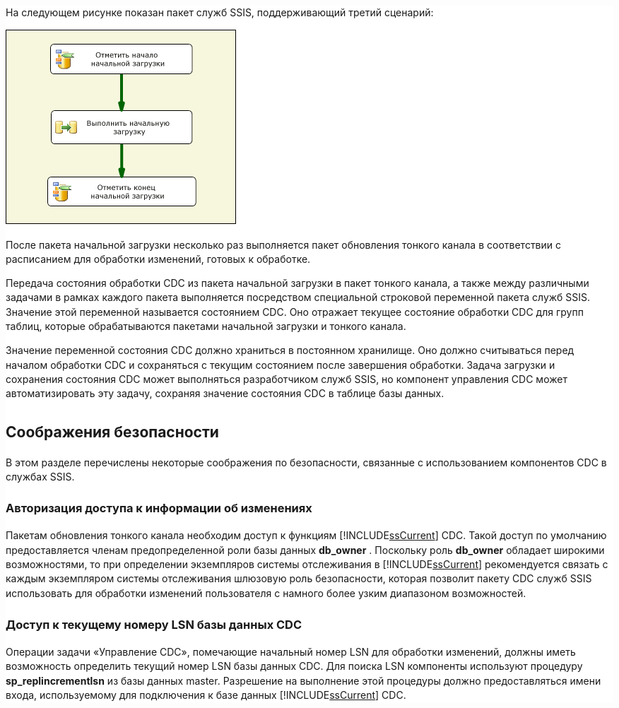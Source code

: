  На следующем рисунке показан пакет служб SSIS, поддерживающий третий сценарий:  
  
 ![Третий сценарий обработки пакета служб SSIS](../../integration-services/data-flow/media/scenario3.gif "Третий сценарий обработки пакета служб SSIS")  
  
 После пакета начальной загрузки несколько раз выполняется пакет обновления тонкого канала в соответствии с расписанием для обработки изменений, готовых к обработке.  
  
 Передача состояния обработки CDC из пакета начальной загрузки в пакет тонкого канала, а также между различными задачами в рамках каждого пакета выполняется посредством специальной строковой переменной пакета служб SSIS. Значение этой переменной называется состоянием CDC. Оно отражает текущее состояние обработки CDC для групп таблиц, которые обрабатываются пакетами начальной загрузки и тонкого канала.  
  
 Значение переменной состояния CDC должно храниться в постоянном хранилище. Оно должно считываться перед началом обработки CDC и сохраняться с текущим состоянием после завершения обработки. Задача загрузки и сохранения состояния CDC может выполняться разработчиком служб SSIS, но компонент управления CDC может автоматизировать эту задачу, сохраняя значение состояния CDC в таблице базы данных.  
  
## <a name="security-considerations"></a>Соображения безопасности  
 В этом разделе перечислены некоторые соображения по безопасности, связанные с использованием компонентов CDC в службах SSIS.  
  
### <a name="access-authorization-to-change-data"></a>Авторизация доступа к информации об изменениях  
 Пакетам обновления тонкого канала необходим доступ к функциям [!INCLUDE[ssCurrent](../../includes/sscurrent-md.md)] CDC. Такой доступ по умолчанию предоставляется членам предопределенной роли базы данных **db_owner** . Поскольку роль **db_owner** обладает широкими возможностями, то при определении экземпляров системы отслеживания в [!INCLUDE[ssCurrent](../../includes/sscurrent-md.md)] рекомендуется связать с каждым экземпляром системы отслеживания шлюзовую роль безопасности, которая позволит пакету CDC служб SSIS использовать для обработки изменений пользователя с намного более узким диапазоном возможностей.  
  
### <a name="access-to-cdc-database-current-lsn"></a>Доступ к текущему номеру LSN базы данных CDC  
 Операции задачи «Управление CDC», помечающие начальный номер LSN для обработки изменений, должны иметь возможность определить текущий номер LSN базы данных CDC. Для поиска LSN компоненты используют процедуру **sp_replincrementlsn** из базы данных master. Разрешение на выполнение этой процедуры должно предоставляться имени входа, используемому для подключения к базе данных [!INCLUDE[ssCurrent](../../includes/sscurrent-md.md)] CDC.  
  
